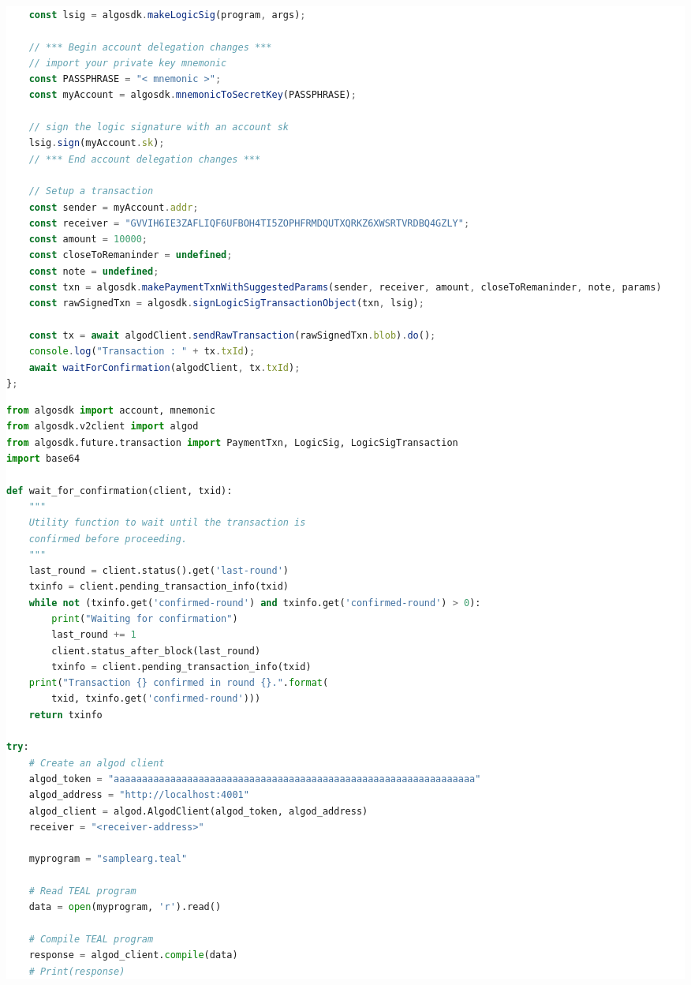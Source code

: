 ```javascript tab="JavaScript"
    const lsig = algosdk.makeLogicSig(program, args); 
    
    // *** Begin account delegation changes ***
    // import your private key mnemonic
    const PASSPHRASE = "< mnemonic >";
    const myAccount = algosdk.mnemonicToSecretKey(PASSPHRASE);

    // sign the logic signature with an account sk
    lsig.sign(myAccount.sk);
    // *** End account delegation changes ***

    // Setup a transaction
    const sender = myAccount.addr;
    const receiver = "GVVIH6IE3ZAFLIQF6UFBOH4TI5ZOPHFRMDQUTXQRKZ6XWSRTVRDBQ4GZLY";
    const amount = 10000;
    const closeToRemaninder = undefined;
    const note = undefined;
    const txn = algosdk.makePaymentTxnWithSuggestedParams(sender, receiver, amount, closeToRemaninder, note, params)
    const rawSignedTxn = algosdk.signLogicSigTransactionObject(txn, lsig);
   
    const tx = await algodClient.sendRawTransaction(rawSignedTxn.blob).do();
    console.log("Transaction : " + tx.txId);    
    await waitForConfirmation(algodClient, tx.txId);
};
```

```python tab="Python"
from algosdk import account, mnemonic
from algosdk.v2client import algod
from algosdk.future.transaction import PaymentTxn, LogicSig, LogicSigTransaction
import base64

def wait_for_confirmation(client, txid):
    """
    Utility function to wait until the transaction is
    confirmed before proceeding.
    """
    last_round = client.status().get('last-round')
    txinfo = client.pending_transaction_info(txid)
    while not (txinfo.get('confirmed-round') and txinfo.get('confirmed-round') > 0):
        print("Waiting for confirmation")
        last_round += 1
        client.status_after_block(last_round)
        txinfo = client.pending_transaction_info(txid)
    print("Transaction {} confirmed in round {}.".format(
        txid, txinfo.get('confirmed-round')))
    return txinfo

try:
    # Create an algod client
    algod_token = "aaaaaaaaaaaaaaaaaaaaaaaaaaaaaaaaaaaaaaaaaaaaaaaaaaaaaaaaaaaaaaaa"
    algod_address = "http://localhost:4001"
    algod_client = algod.AlgodClient(algod_token, algod_address)
    receiver = "<receiver-address>" 

    myprogram = "samplearg.teal"

    # Read TEAL program
    data = open(myprogram, 'r').read()

    # Compile TEAL program
    response = algod_client.compile(data)
    # Print(response)
```